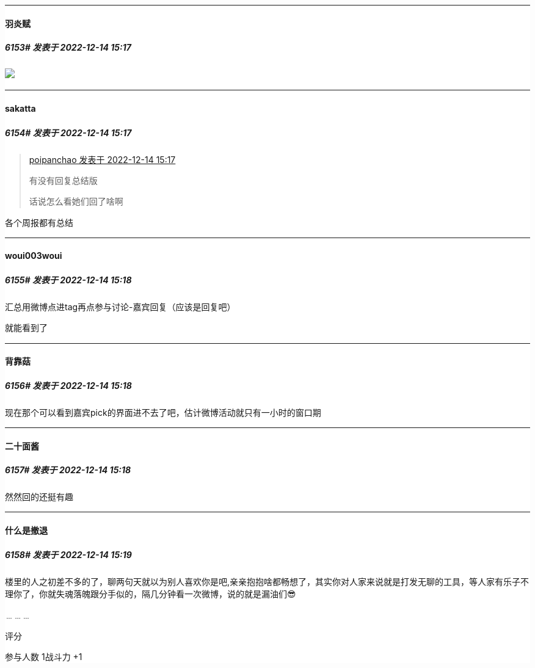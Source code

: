 *****

####  羽炎赋  
##### 6153#       发表于 2022-12-14 15:17

<img src="https://static.saraba1st.com/image/smiley/face2017/139.png" referrerpolicy="no-referrer">

*****

####  sakatta  
##### 6154#       发表于 2022-12-14 15:17

<blockquote><a href="httphttps://bbs.saraba1st.com/2b/forum.php?mod=redirect&amp;goto=findpost&amp;pid=58936934&amp;ptid=2108293" target="_blank">poipanchao 发表于 2022-12-14 15:17</a>

有没有回复总结版

话说怎么看她们回了啥啊</blockquote>
各个周报都有总结

*****

####  woui003woui  
##### 6155#       发表于 2022-12-14 15:18

汇总用微博点进tag再点参与讨论-嘉宾回复（应该是回复吧）

就能看到了

*****

####  背靠菇  
##### 6156#       发表于 2022-12-14 15:18

现在那个可以看到嘉宾pick的界面进不去了吧，估计微博活动就只有一小时的窗口期

*****

####  二十面酱  
##### 6157#       发表于 2022-12-14 15:18

然然回的还挺有趣

*****

####  什么是撤退  
##### 6158#       发表于 2022-12-14 15:19

楼里的人之初差不多的了，聊两句天就以为别人喜欢你是吧,亲亲抱抱啥都畅想了，其实你对人家来说就是打发无聊的工具，等人家有乐子不理你了，你就失魂落魄跟分手似的，隔几分钟看一次微博，说的就是漏油们😎

﹍﹍﹍

评分

 参与人数 1战斗力 +1
